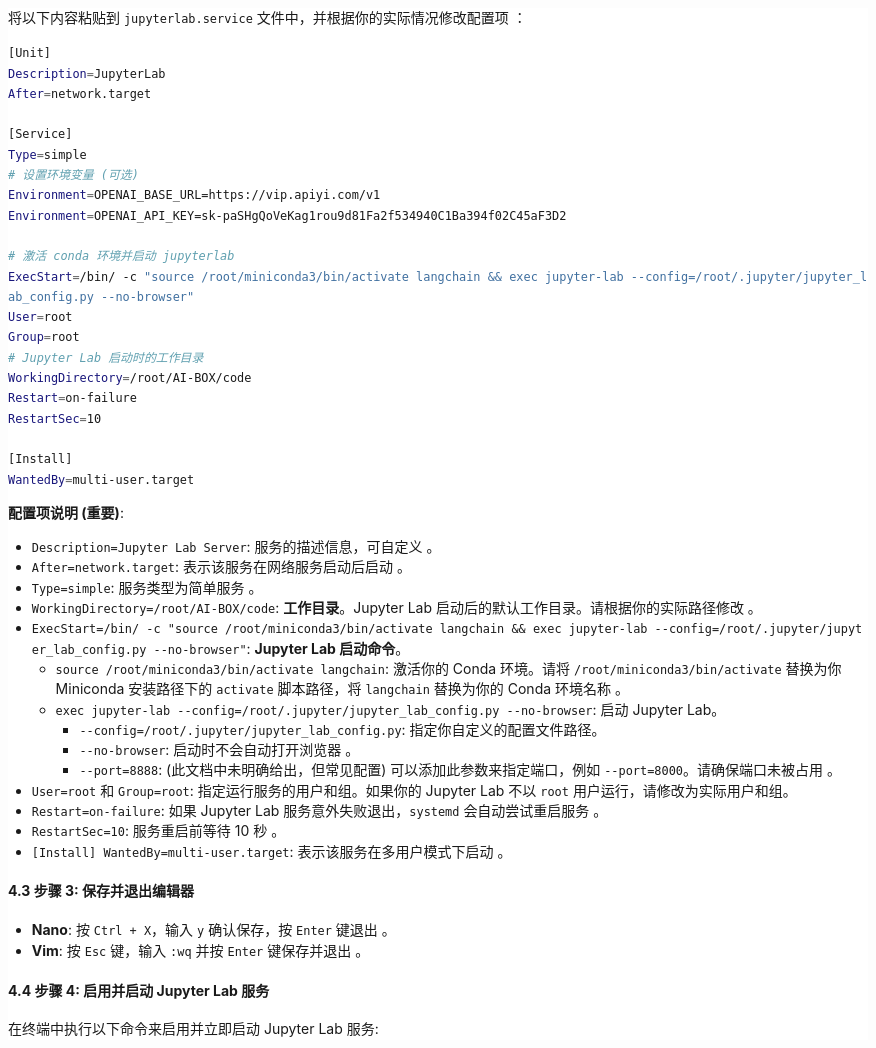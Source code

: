 将以下内容粘贴到 `jupyterlab.service` 文件中，并根据你的实际情况修改配置项 ：

```Bash
[Unit]
Description=JupyterLab
After=network.target

[Service]
Type=simple
# 设置环境变量 (可选)
Environment=OPENAI_BASE_URL=https://vip.apiyi.com/v1
Environment=OPENAI_API_KEY=sk-paSHgQoVeKag1rou9d81Fa2f534940C1Ba394f02C45aF3D2

# 激活 conda 环境并启动 jupyterlab
ExecStart=/bin/ -c "source /root/miniconda3/bin/activate langchain && exec jupyter-lab --config=/root/.jupyter/jupyter_lab_config.py --no-browser"
User=root
Group=root
# Jupyter Lab 启动时的工作目录
WorkingDirectory=/root/AI-BOX/code
Restart=on-failure
RestartSec=10

[Install]
WantedBy=multi-user.target
```

**配置项说明 (重要)**:

- `Description=Jupyter Lab Server`: 服务的描述信息，可自定义 。
- `After=network.target`: 表示该服务在网络服务启动后启动 。
- `Type=simple`: 服务类型为简单服务 。
- `WorkingDirectory=/root/AI-BOX/code`: **工作目录**。Jupyter Lab 启动后的默认工作目录。请根据你的实际路径修改 。
- `ExecStart=/bin/ -c "source /root/miniconda3/bin/activate langchain && exec jupyter-lab --config=/root/.jupyter/jupyter_lab_config.py --no-browser"`: **Jupyter Lab 启动命令**。
  - `source /root/miniconda3/bin/activate langchain`: 激活你的 Conda 环境。请将 `/root/miniconda3/bin/activate` 替换为你 Miniconda 安装路径下的 `activate` 脚本路径，将 `langchain` 替换为你的 Conda 环境名称 。
  - `exec jupyter-lab --config=/root/.jupyter/jupyter_lab_config.py --no-browser`: 启动 Jupyter Lab。
    - `--config=/root/.jupyter/jupyter_lab_config.py`: 指定你自定义的配置文件路径。
    - `--no-browser`: 启动时不会自动打开浏览器 。
    - `--port=8888`: (此文档中未明确给出，但常见配置) 可以添加此参数来指定端口，例如 `--port=8000`。请确保端口未被占用 。
- `User=root` 和 `Group=root`: 指定运行服务的用户和组。如果你的 Jupyter Lab 不以 `root` 用户运行，请修改为实际用户和组。
- `Restart=on-failure`: 如果 Jupyter Lab 服务意外失败退出，`systemd` 会自动尝试重启服务 。
- `RestartSec=10`: 服务重启前等待 10 秒 。
- `[Install] WantedBy=multi-user.target`: 表示该服务在多用户模式下启动 。

#### 4.3 步骤 3: 保存并退出编辑器

- **Nano**: 按 `Ctrl + X`，输入 `y` 确认保存，按 `Enter` 键退出 。
- **Vim**: 按 `Esc` 键，输入 `:wq` 并按 `Enter` 键保存并退出 。

#### 4.4 步骤 4: 启用并启动 Jupyter Lab 服务

在终端中执行以下命令来启用并立即启动 Jupyter Lab 服务:
